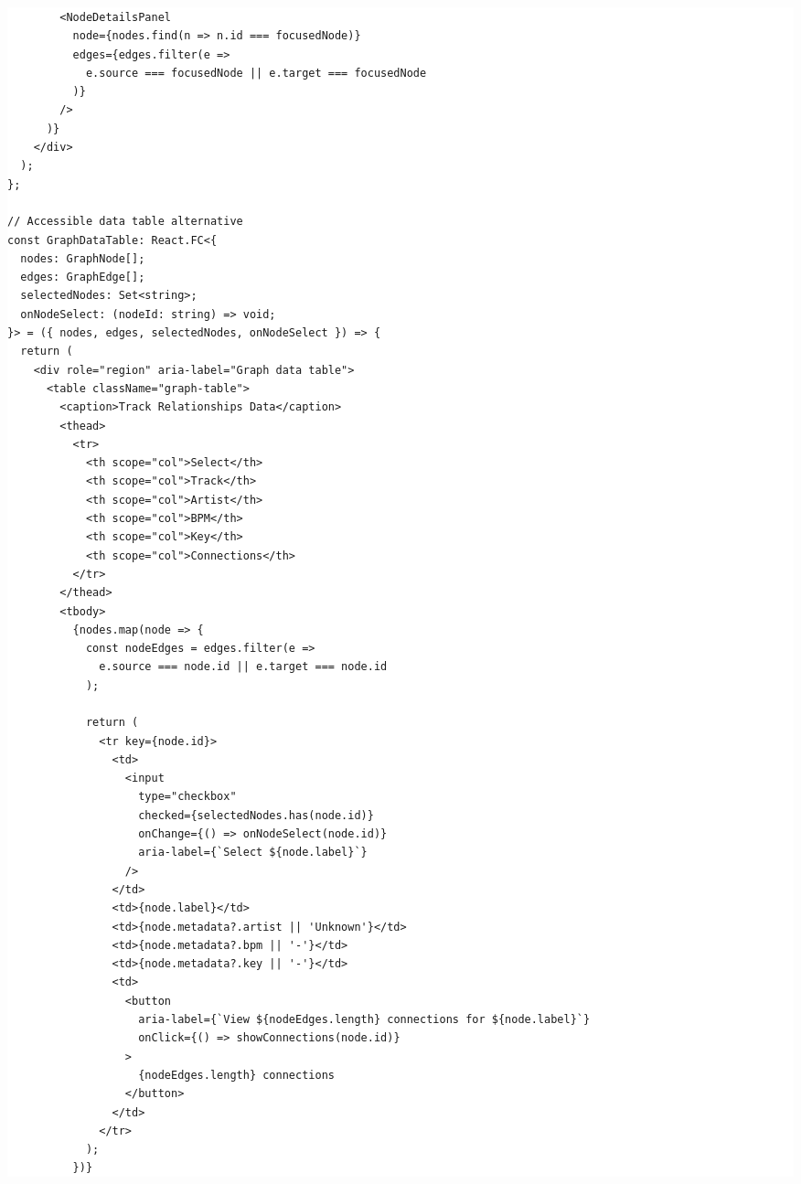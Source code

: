 ```tsx
        <NodeDetailsPanel
          node={nodes.find(n => n.id === focusedNode)}
          edges={edges.filter(e =>
            e.source === focusedNode || e.target === focusedNode
          )}
        />
      )}
    </div>
  );
};

// Accessible data table alternative
const GraphDataTable: React.FC<{
  nodes: GraphNode[];
  edges: GraphEdge[];
  selectedNodes: Set<string>;
  onNodeSelect: (nodeId: string) => void;
}> = ({ nodes, edges, selectedNodes, onNodeSelect }) => {
  return (
    <div role="region" aria-label="Graph data table">
      <table className="graph-table">
        <caption>Track Relationships Data</caption>
        <thead>
          <tr>
            <th scope="col">Select</th>
            <th scope="col">Track</th>
            <th scope="col">Artist</th>
            <th scope="col">BPM</th>
            <th scope="col">Key</th>
            <th scope="col">Connections</th>
          </tr>
        </thead>
        <tbody>
          {nodes.map(node => {
            const nodeEdges = edges.filter(e =>
              e.source === node.id || e.target === node.id
            );

            return (
              <tr key={node.id}>
                <td>
                  <input
                    type="checkbox"
                    checked={selectedNodes.has(node.id)}
                    onChange={() => onNodeSelect(node.id)}
                    aria-label={`Select ${node.label}`}
                  />
                </td>
                <td>{node.label}</td>
                <td>{node.metadata?.artist || 'Unknown'}</td>
                <td>{node.metadata?.bpm || '-'}</td>
                <td>{node.metadata?.key || '-'}</td>
                <td>
                  <button
                    aria-label={`View ${nodeEdges.length} connections for ${node.label}`}
                    onClick={() => showConnections(node.id)}
                  >
                    {nodeEdges.length} connections
                  </button>
                </td>
              </tr>
            );
          })}
```